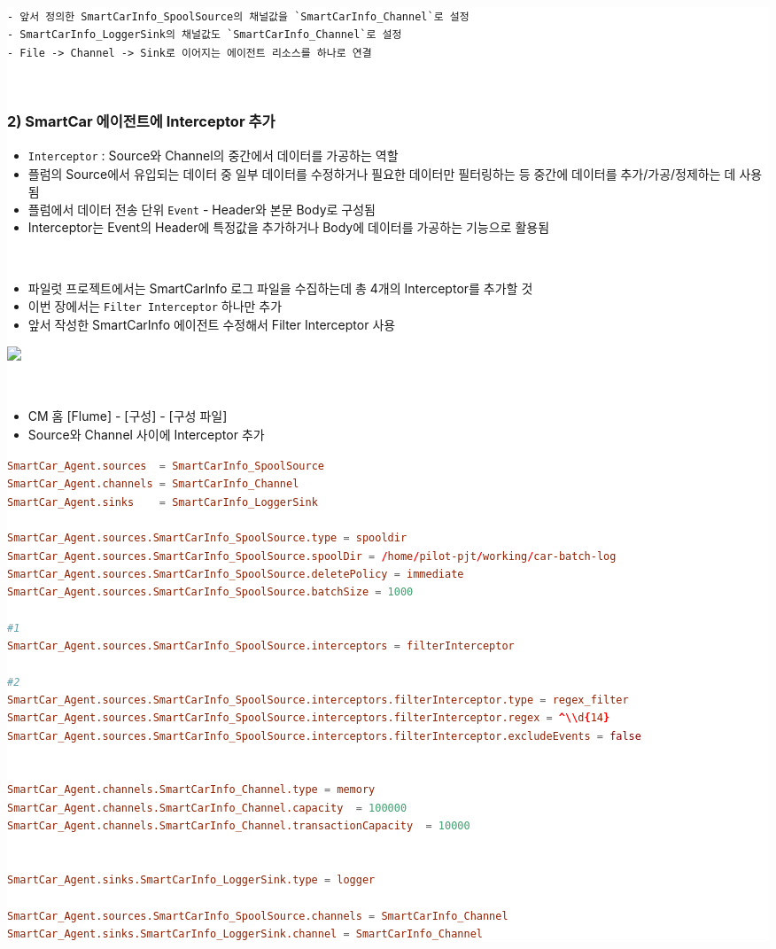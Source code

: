 	- 앞서 정의한 SmartCarInfo_SpoolSource의 채널값을 `SmartCarInfo_Channel`로 설정
	- SmartCarInfo_LoggerSink의 채널값도 `SmartCarInfo_Channel`로 설정
	- File -> Channel -> Sink로 이어지는 에이전트 리소스를 하나로 연결

<br>

### 2) SmartCar 에이전트에 Interceptor 추가
- `Interceptor` : Source와 Channel의 중간에서 데이터를 가공하는 역할
- 플럼의 Source에서 유입되는 데이터 중 일부 데이터를 수정하거나 필요한 데이터만 필터링하는 등 중간에 데이터를 추가/가공/정제하는 데 사용됨
- 플럼에서 데이터 전송 단위 `Event` - Header와 본문 Body로 구성됨
- Interceptor는 Event의 Header에 특정값을 추가하거나 Body에 데이터를 가공하는 기능으로 활용됨

<br>

- 파일럿 프로젝트에서는 SmartCarInfo 로그 파일을 수집하는데 총 4개의 Interceptor를 추가할 것
- 이번 장에서는 `Filter Interceptor` 하나만 추가
- 앞서 작성한 SmartCarInfo 에이전트 수정해서 Filter Interceptor 사용

![](https://github.com/bokyung124/hadoop-pilot-pjt/raw/main/img/CH03/flume%20interceptor%20추가.png)

<br>

- CM 홈 [Flume] - [구성] - [구성 파일]
- Source와 Channel 사이에 Interceptor 추가

```conf
SmartCar_Agent.sources  = SmartCarInfo_SpoolSource
SmartCar_Agent.channels = SmartCarInfo_Channel
SmartCar_Agent.sinks    = SmartCarInfo_LoggerSink 

SmartCar_Agent.sources.SmartCarInfo_SpoolSource.type = spooldir
SmartCar_Agent.sources.SmartCarInfo_SpoolSource.spoolDir = /home/pilot-pjt/working/car-batch-log
SmartCar_Agent.sources.SmartCarInfo_SpoolSource.deletePolicy = immediate
SmartCar_Agent.sources.SmartCarInfo_SpoolSource.batchSize = 1000

#1
SmartCar_Agent.sources.SmartCarInfo_SpoolSource.interceptors = filterInterceptor

#2
SmartCar_Agent.sources.SmartCarInfo_SpoolSource.interceptors.filterInterceptor.type = regex_filter
SmartCar_Agent.sources.SmartCarInfo_SpoolSource.interceptors.filterInterceptor.regex = ^\\d{14}
SmartCar_Agent.sources.SmartCarInfo_SpoolSource.interceptors.filterInterceptor.excludeEvents = false


SmartCar_Agent.channels.SmartCarInfo_Channel.type = memory
SmartCar_Agent.channels.SmartCarInfo_Channel.capacity  = 100000
SmartCar_Agent.channels.SmartCarInfo_Channel.transactionCapacity  = 10000


SmartCar_Agent.sinks.SmartCarInfo_LoggerSink.type = logger

SmartCar_Agent.sources.SmartCarInfo_SpoolSource.channels = SmartCarInfo_Channel
SmartCar_Agent.sinks.SmartCarInfo_LoggerSink.channel = SmartCarInfo_Channel
```
